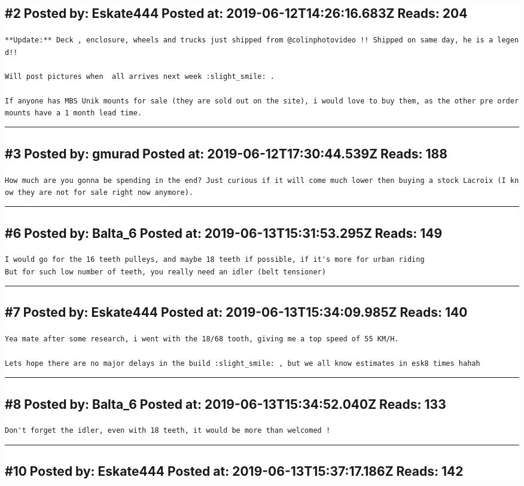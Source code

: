 ## \#2 Posted by: Eskate444 Posted at: 2019-06-12T14:26:16.683Z Reads: 204

```
**Update:** Deck , enclosure, wheels and trucks just shipped from @colinphotovideo !! Shipped on same day, he is a legend!!

Will post pictures when  all arrives next week :slight_smile: .

If anyone has MBS Unik mounts for sale (they are sold out on the site), i would love to buy them, as the other pre order mounts have a 1 month lead time.
```

---
## \#3 Posted by: gmurad Posted at: 2019-06-12T17:30:44.539Z Reads: 188

```
How much are you gonna be spending in the end? Just curious if it will come much lower then buying a stock Lacroix (I know they are not for sale right now anymore).
```

---
## \#6 Posted by: Balta_6 Posted at: 2019-06-13T15:31:53.295Z Reads: 149

```
I would go for the 16 teeth pulleys, and maybe 18 teeth if possible, if it's more for urban riding
But for such low number of teeth, you really need an idler (belt tensioner)
```

---
## \#7 Posted by: Eskate444 Posted at: 2019-06-13T15:34:09.985Z Reads: 140

```
Yea mate after some research, i went with the 18/68 tooth, giving me a top speed of 55 KM/H.

Lets hope there are no major delays in the build :slight_smile: , but we all know estimates in esk8 times hahah
```

---
## \#8 Posted by: Balta_6 Posted at: 2019-06-13T15:34:52.040Z Reads: 133

```
Don't forget the idler, even with 18 teeth, it would be more than welcomed !
```

---
## \#10 Posted by: Eskate444 Posted at: 2019-06-13T15:37:17.186Z Reads: 142
